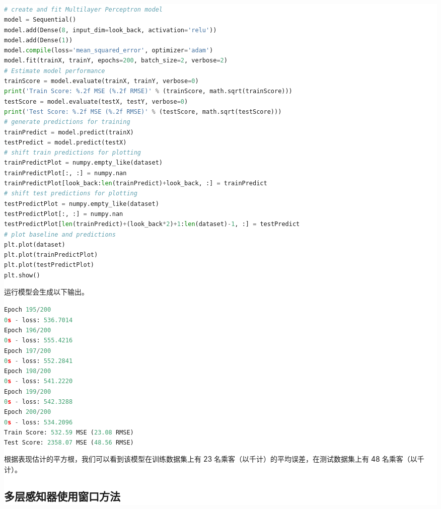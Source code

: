 ```py
# create and fit Multilayer Perceptron model
model = Sequential()
model.add(Dense(8, input_dim=look_back, activation='relu'))
model.add(Dense(1))
model.compile(loss='mean_squared_error', optimizer='adam')
model.fit(trainX, trainY, epochs=200, batch_size=2, verbose=2)
# Estimate model performance
trainScore = model.evaluate(trainX, trainY, verbose=0)
print('Train Score: %.2f MSE (%.2f RMSE)' % (trainScore, math.sqrt(trainScore)))
testScore = model.evaluate(testX, testY, verbose=0)
print('Test Score: %.2f MSE (%.2f RMSE)' % (testScore, math.sqrt(testScore)))
# generate predictions for training
trainPredict = model.predict(trainX)
testPredict = model.predict(testX)
# shift train predictions for plotting
trainPredictPlot = numpy.empty_like(dataset)
trainPredictPlot[:, :] = numpy.nan
trainPredictPlot[look_back:len(trainPredict)+look_back, :] = trainPredict
# shift test predictions for plotting
testPredictPlot = numpy.empty_like(dataset)
testPredictPlot[:, :] = numpy.nan
testPredictPlot[len(trainPredict)+(look_back*2)+1:len(dataset)-1, :] = testPredict
# plot baseline and predictions
plt.plot(dataset)
plt.plot(trainPredictPlot)
plt.plot(testPredictPlot)
plt.show()
```

运行模型会生成以下输出。

```py
Epoch 195/200
0s - loss: 536.7014
Epoch 196/200
0s - loss: 555.4216
Epoch 197/200
0s - loss: 552.2841
Epoch 198/200
0s - loss: 541.2220
Epoch 199/200
0s - loss: 542.3288
Epoch 200/200
0s - loss: 534.2096
Train Score: 532.59 MSE (23.08 RMSE)
Test Score: 2358.07 MSE (48.56 RMSE)
```

根据表现估计的平方根，我们可以看到该模型在训练数据集上有 23 名乘客（以千计）的平均误差，在测试数据集上有 48 名乘客（以千计）。

## 多层感知器使用窗口方法
